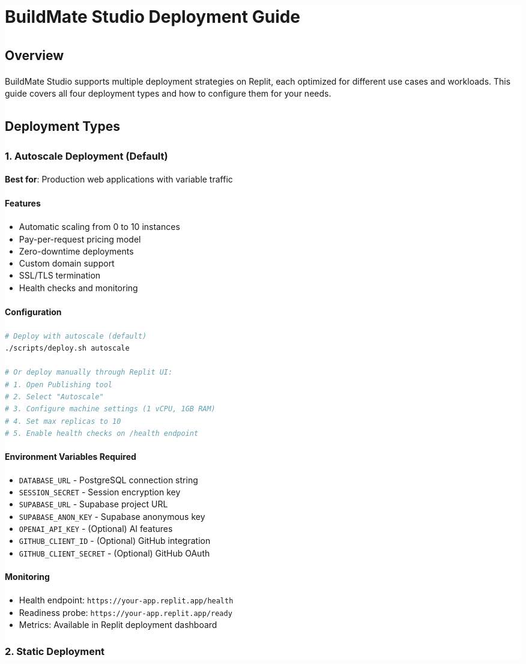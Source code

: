 # BuildMate Studio Deployment Guide

## Overview

BuildMate Studio supports multiple deployment strategies on Replit, each optimized for different use cases and workloads. This guide covers all four deployment types and how to configure them for your needs.

## Deployment Types

### 1. Autoscale Deployment (Default)

**Best for**: Production web applications with variable traffic

#### Features
- Automatic scaling from 0 to 10 instances
- Pay-per-request pricing model
- Zero-downtime deployments
- Custom domain support
- SSL/TLS termination
- Health checks and monitoring

#### Configuration
```bash
# Deploy with autoscale (default)
./scripts/deploy.sh autoscale

# Or deploy manually through Replit UI:
# 1. Open Publishing tool
# 2. Select "Autoscale" 
# 3. Configure machine settings (1 vCPU, 1GB RAM)
# 4. Set max replicas to 10
# 5. Enable health checks on /health endpoint
```

#### Environment Variables Required
- `DATABASE_URL` - PostgreSQL connection string
- `SESSION_SECRET` - Session encryption key
- `SUPABASE_URL` - Supabase project URL
- `SUPABASE_ANON_KEY` - Supabase anonymous key
- `OPENAI_API_KEY` - (Optional) AI features
- `GITHUB_CLIENT_ID` - (Optional) GitHub integration
- `GITHUB_CLIENT_SECRET` - (Optional) GitHub OAuth

#### Monitoring
- Health endpoint: `https://your-app.replit.app/health`
- Readiness probe: `https://your-app.replit.app/ready`
- Metrics: Available in Replit deployment dashboard

### 2. Static Deployment
